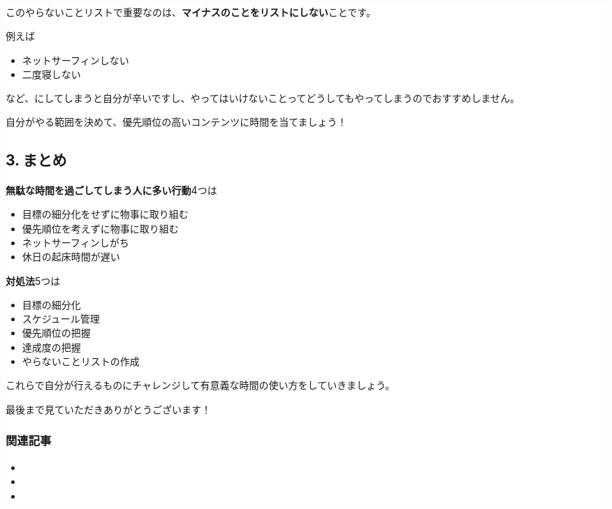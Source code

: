 このやらないことリストで重要なのは、**マイナスのことをリストにしない**ことです。

例えば
* ネットサーフィンしない
* 二度寝しない

など、にしてしまうと自分が辛いですし、やってはいけないことってどうしてもやってしまうのでおすすめしません。

自分がやる範囲を決めて、優先順位の高いコンテンツに時間を当てましょう！

## 3. まとめ

**無駄な時間を過ごしてしまう人に多い行動**4つは
* 目標の細分化をせずに物事に取り組む
* 優先順位を考えずに物事に取り組む
* ネットサーフィンしがち
* 休日の起床時間が遅い


**対処法**5つは
* 目標の細分化
* スケジュール管理
* 優先順位の把握
* 達成度の把握
* やらないことリストの作成

これらで自分が行えるものにチャレンジして有意義な時間の使い方をしていきましょう。

最後まで見ていただきありがとうございます！

### 関連記事

* 

* 

* 



